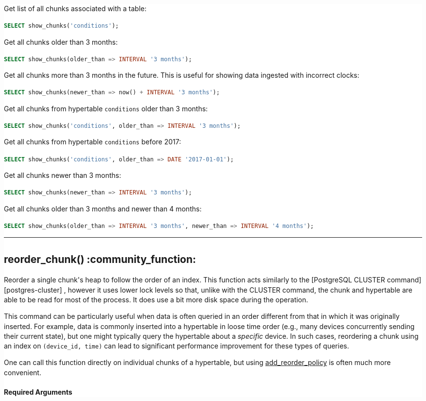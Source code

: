 Get list of all chunks associated with a table:
```sql
SELECT show_chunks('conditions');
```

Get all chunks older than 3 months:
```sql
SELECT show_chunks(older_than => INTERVAL '3 months');
```

Get all chunks more than 3 months in the future. This is useful for showing data ingested with incorrect clocks:
```sql
SELECT show_chunks(newer_than => now() + INTERVAL '3 months');
```

Get all chunks from hypertable `conditions` older than 3 months:
```sql
SELECT show_chunks('conditions', older_than => INTERVAL '3 months');
```

Get all chunks from hypertable `conditions` before 2017:
```sql
SELECT show_chunks('conditions', older_than => DATE '2017-01-01');
```

Get all chunks newer than 3 months:
```sql
SELECT show_chunks(newer_than => INTERVAL '3 months');
```

Get all chunks older than 3 months and newer than 4 months:
```sql
SELECT show_chunks(older_than => INTERVAL '3 months', newer_than => INTERVAL '4 months');
```

---
## reorder_chunk() :community_function: [](reorder_chunk)

Reorder a single chunk's heap to follow the order of an index. This function
acts similarly to the [PostgreSQL CLUSTER command][postgres-cluster] , however
it uses lower lock levels so that, unlike with the CLUSTER command,  the chunk
and hypertable are able to be read for most of the process. It does use a bit
more disk space during the operation.

This command can be particularly useful when data is often queried in an order
different from that in which it was originally inserted. For example, data is
commonly inserted into a hypertable in loose time order (e.g., many devices
concurrently sending their current state), but one might typically query the
hypertable about a _specific_ device. In such cases, reordering a chunk using an
index on `(device_id, time)` can lead to significant performance improvement for
these types of queries.

One can call this function directly on individual chunks of a hypertable, but
using [add_reorder_policy](#add_reorder_policy) is often much more convenient.

#### Required Arguments [](reorder_chunk-required-arguments)
